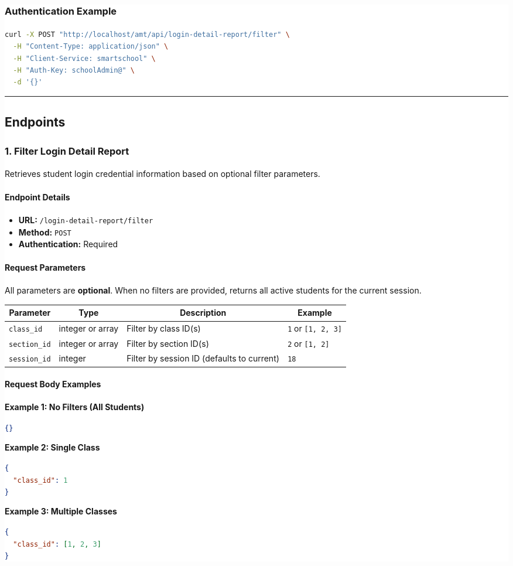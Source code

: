 ### Authentication Example

```bash
curl -X POST "http://localhost/amt/api/login-detail-report/filter" \
  -H "Content-Type: application/json" \
  -H "Client-Service: smartschool" \
  -H "Auth-Key: schoolAdmin@" \
  -d '{}'
```

---

## Endpoints

### 1. Filter Login Detail Report

Retrieves student login credential information based on optional filter parameters.

#### Endpoint Details

- **URL:** `/login-detail-report/filter`
- **Method:** `POST`
- **Authentication:** Required

#### Request Parameters

All parameters are **optional**. When no filters are provided, returns all active students for the current session.

| Parameter | Type | Description | Example |
|-----------|------|-------------|---------|
| `class_id` | integer or array | Filter by class ID(s) | `1` or `[1, 2, 3]` |
| `section_id` | integer or array | Filter by section ID(s) | `2` or `[1, 2]` |
| `session_id` | integer | Filter by session ID (defaults to current) | `18` |

#### Request Body Examples

**Example 1: No Filters (All Students)**
```json
{}
```

**Example 2: Single Class**
```json
{
  "class_id": 1
}
```

**Example 3: Multiple Classes**
```json
{
  "class_id": [1, 2, 3]
}
```

